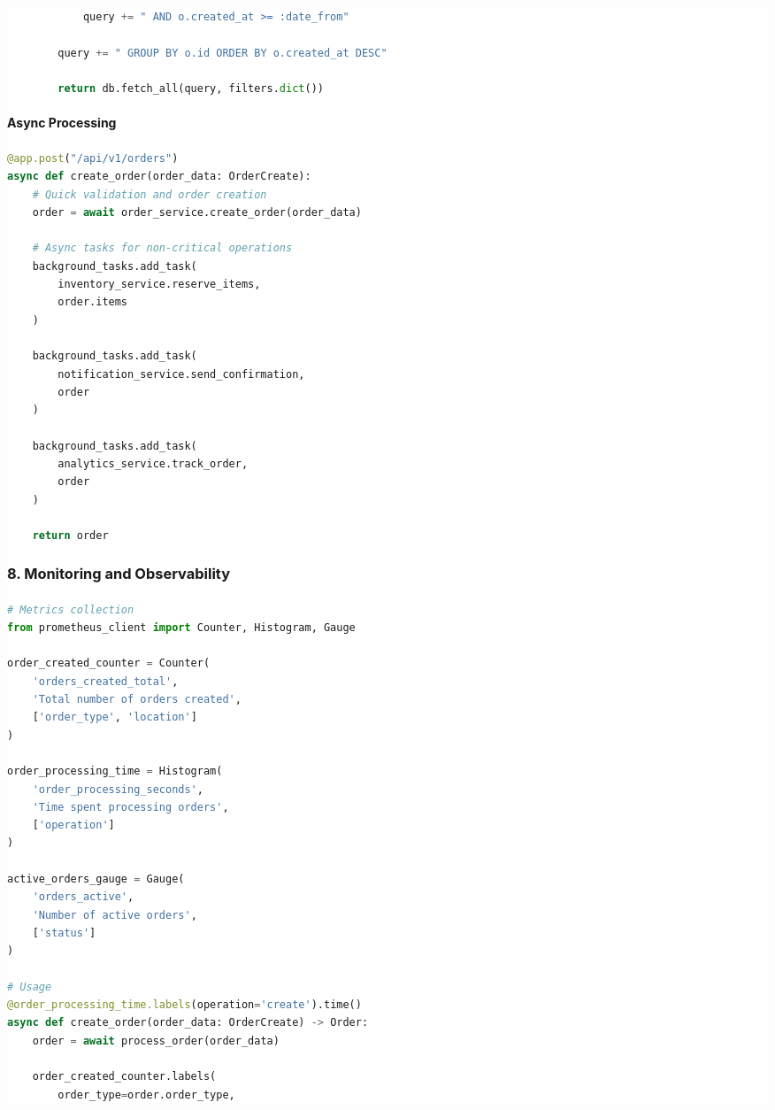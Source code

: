 ```python
            query += " AND o.created_at >= :date_from"
            
        query += " GROUP BY o.id ORDER BY o.created_at DESC"
        
        return db.fetch_all(query, filters.dict())
```

#### Async Processing
```python
@app.post("/api/v1/orders")
async def create_order(order_data: OrderCreate):
    # Quick validation and order creation
    order = await order_service.create_order(order_data)
    
    # Async tasks for non-critical operations
    background_tasks.add_task(
        inventory_service.reserve_items,
        order.items
    )
    
    background_tasks.add_task(
        notification_service.send_confirmation,
        order
    )
    
    background_tasks.add_task(
        analytics_service.track_order,
        order
    )
    
    return order
```

### 8. Monitoring and Observability

```python
# Metrics collection
from prometheus_client import Counter, Histogram, Gauge

order_created_counter = Counter(
    'orders_created_total',
    'Total number of orders created',
    ['order_type', 'location']
)

order_processing_time = Histogram(
    'order_processing_seconds',
    'Time spent processing orders',
    ['operation']
)

active_orders_gauge = Gauge(
    'orders_active',
    'Number of active orders',
    ['status']
)

# Usage
@order_processing_time.labels(operation='create').time()
async def create_order(order_data: OrderCreate) -> Order:
    order = await process_order(order_data)
    
    order_created_counter.labels(
        order_type=order.order_type,
```